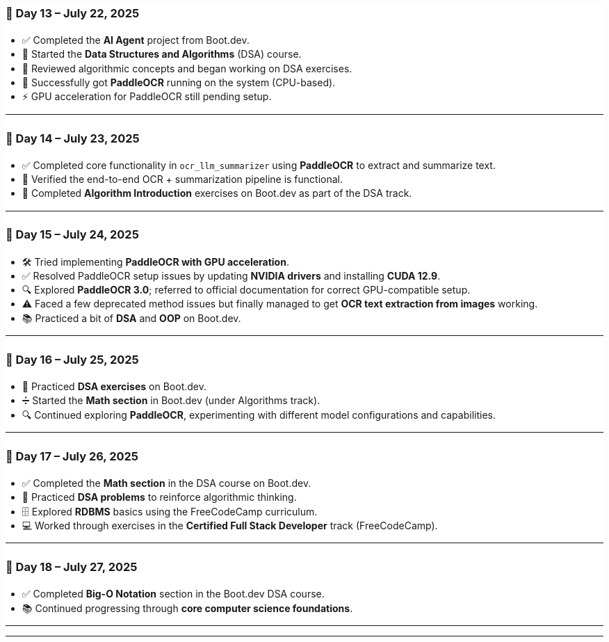 ### 📅 Day 13 – July 22, 2025
- ✅ Completed the **AI Agent** project from Boot.dev.
- 🚀 Started the **Data Structures and Algorithms** (DSA) course.
- 🧠 Reviewed algorithmic concepts and began working on DSA exercises.
- 🧪 Successfully got **PaddleOCR** running on the system (CPU-based).
- ⚡️ GPU acceleration for PaddleOCR still pending setup.

---

### 📅 Day 14 – July 23, 2025
- ✅ Completed core functionality in `ocr_llm_summarizer` using **PaddleOCR** to extract and summarize text.
- 🧪 Verified the end-to-end OCR + summarization pipeline is functional.
- 🧠 Completed **Algorithm Introduction** exercises on Boot.dev as part of the DSA track.

---

### 📅 Day 15 – July 24, 2025
- 🛠️ Tried implementing **PaddleOCR with GPU acceleration**.
- ✅ Resolved PaddleOCR setup issues by updating **NVIDIA drivers** and installing **CUDA 12.9**.
- 🔍 Explored **PaddleOCR 3.0**; referred to official documentation for correct GPU-compatible setup.
- ⚠️ Faced a few deprecated method issues but finally managed to get **OCR text extraction from images** working.
- 📚 Practiced a bit of **DSA** and **OOP** on Boot.dev.

---

### 📅 Day 16 – July 25, 2025
- 📘 Practiced **DSA exercises** on Boot.dev.
- ➗ Started the **Math section** in Boot.dev (under Algorithms track).
- 🔍 Continued exploring **PaddleOCR**, experimenting with different model configurations and capabilities.

---

### 📅 Day 17 – July 26, 2025
- ✅ Completed the **Math section** in the DSA course on Boot.dev.
- 🧠 Practiced **DSA problems** to reinforce algorithmic thinking.
- 🗄️ Explored **RDBMS** basics using the FreeCodeCamp curriculum.
- 💻 Worked through exercises in the **Certified Full Stack Developer** track (FreeCodeCamp).

---

### 📅 Day 18 – July 27, 2025
- ✅ Completed **Big-O Notation** section in the Boot.dev DSA course.
- 📚 Continued progressing through **core computer science foundations**.

---

---
